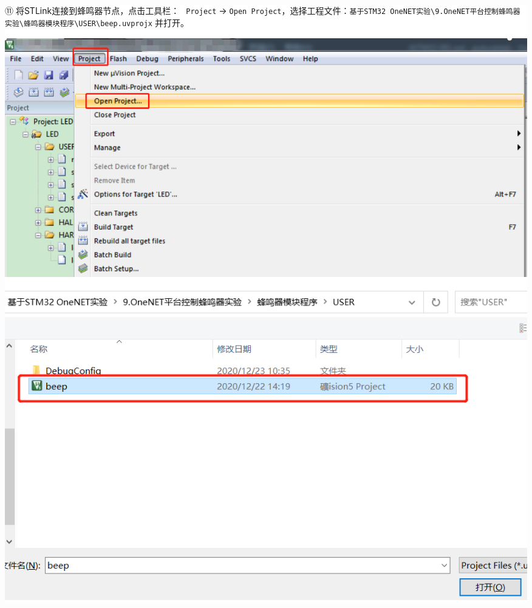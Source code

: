
⑪ 将STLink连接到蜂鸣器节点，点击工具栏： ` Project` -> `Open Project`，选择工程文件：`基于STM32 OneNET实验\9.OneNET平台控制蜂鸣器实验\蜂鸣器模块程序\USER\beep.uvprojx` 并打开。
   
![打开工程](assets/STM32/39.jpg)

![选择文件](assets/STM32_OneNET/61.jpg)
